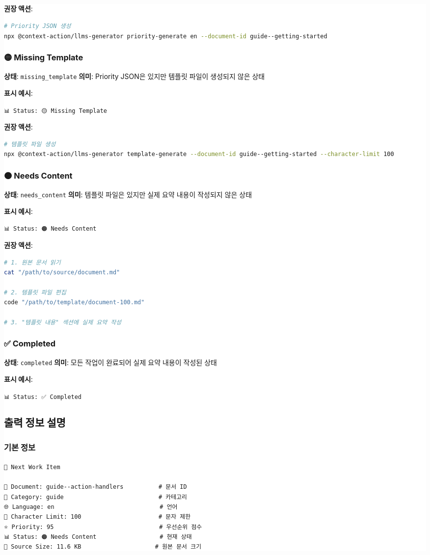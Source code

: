 **권장 액션**:
```bash
# Priority JSON 생성
npx @context-action/llms-generator priority-generate en --document-id guide--getting-started
```

### 🟡 Missing Template
**상태**: `missing_template`
**의미**: Priority JSON은 있지만 템플릿 파일이 생성되지 않은 상태

**표시 예시**:
```
📊 Status: 🟡 Missing Template
```

**권장 액션**:
```bash
# 템플릿 파일 생성
npx @context-action/llms-generator template-generate --document-id guide--getting-started --character-limit 100
```

### 🟠 Needs Content
**상태**: `needs_content`
**의미**: 템플릿 파일은 있지만 실제 요약 내용이 작성되지 않은 상태

**표시 예시**:
```
📊 Status: 🟠 Needs Content
```

**권장 액션**:
```bash
# 1. 원본 문서 읽기
cat "/path/to/source/document.md"

# 2. 템플릿 파일 편집
code "/path/to/template/document-100.md"

# 3. "템플릿 내용" 섹션에 실제 요약 작성
```

### ✅ Completed
**상태**: `completed`
**의미**: 모든 작업이 완료되어 실제 요약 내용이 작성된 상태

**표시 예시**:
```
📊 Status: ✅ Completed
```

## 출력 정보 설명

### 기본 정보
```
🎯 Next Work Item

📄 Document: guide--action-handlers          # 문서 ID
📁 Category: guide                           # 카테고리
🌐 Language: en                              # 언어
📏 Character Limit: 100                      # 문자 제한
⭐ Priority: 95                              # 우선순위 점수
📊 Status: 🟠 Needs Content                  # 현재 상태
📖 Source Size: 11.6 KB                     # 원본 문서 크기
```
